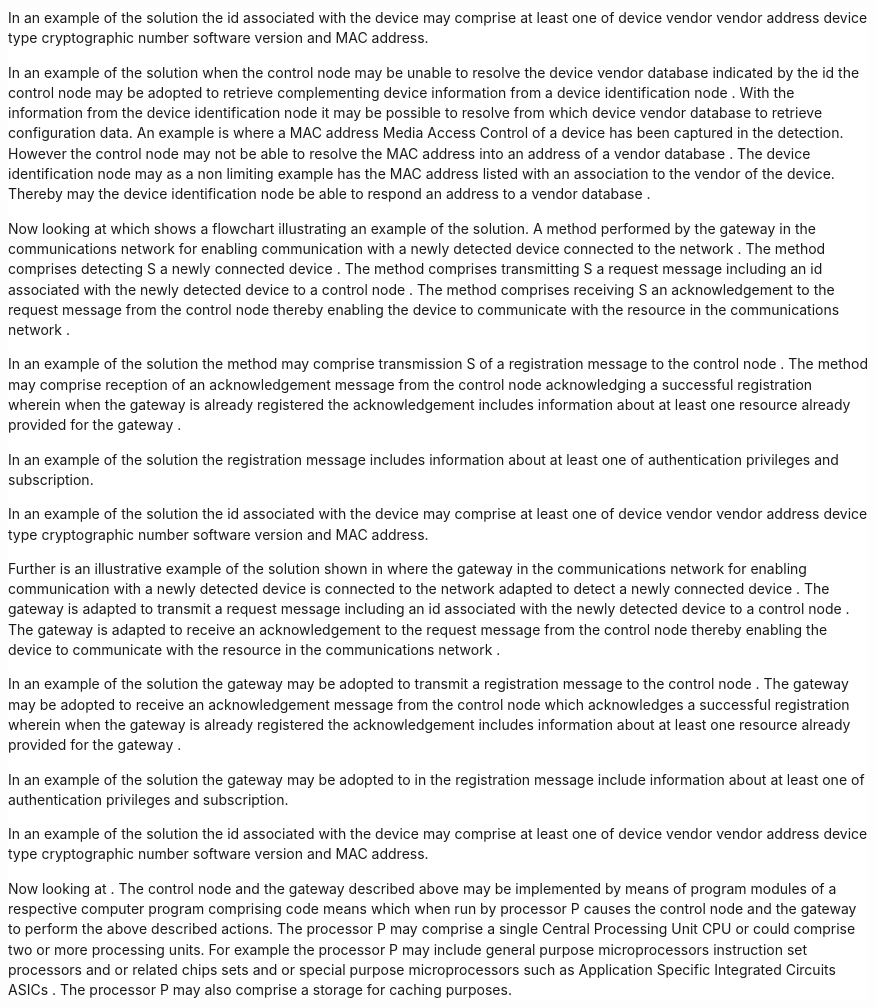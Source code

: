 In an example of the solution the id associated with the device may comprise at least one of device vendor vendor address device type cryptographic number software version and MAC address.

In an example of the solution when the control node may be unable to resolve the device vendor database indicated by the id the control node may be adopted to retrieve complementing device information from a device identification node . With the information from the device identification node it may be possible to resolve from which device vendor database to retrieve configuration data. An example is where a MAC address Media Access Control of a device has been captured in the detection. However the control node may not be able to resolve the MAC address into an address of a vendor database . The device identification node may as a non limiting example has the MAC address listed with an association to the vendor of the device. Thereby may the device identification node be able to respond an address to a vendor database .

Now looking at which shows a flowchart illustrating an example of the solution. A method performed by the gateway in the communications network for enabling communication with a newly detected device connected to the network . The method comprises detecting S a newly connected device . The method comprises transmitting S a request message including an id associated with the newly detected device to a control node . The method comprises receiving S an acknowledgement to the request message from the control node thereby enabling the device to communicate with the resource in the communications network .

In an example of the solution the method may comprise transmission S of a registration message to the control node . The method may comprise reception of an acknowledgement message from the control node acknowledging a successful registration wherein when the gateway is already registered the acknowledgement includes information about at least one resource already provided for the gateway .

In an example of the solution the registration message includes information about at least one of authentication privileges and subscription.

In an example of the solution the id associated with the device may comprise at least one of device vendor vendor address device type cryptographic number software version and MAC address.

Further is an illustrative example of the solution shown in where the gateway in the communications network for enabling communication with a newly detected device is connected to the network adapted to detect a newly connected device . The gateway is adapted to transmit a request message including an id associated with the newly detected device to a control node . The gateway is adapted to receive an acknowledgement to the request message from the control node thereby enabling the device to communicate with the resource in the communications network .

In an example of the solution the gateway may be adopted to transmit a registration message to the control node . The gateway may be adopted to receive an acknowledgement message from the control node which acknowledges a successful registration wherein when the gateway is already registered the acknowledgement includes information about at least one resource already provided for the gateway .

In an example of the solution the gateway may be adopted to in the registration message include information about at least one of authentication privileges and subscription.

In an example of the solution the id associated with the device may comprise at least one of device vendor vendor address device type cryptographic number software version and MAC address.

Now looking at . The control node and the gateway described above may be implemented by means of program modules of a respective computer program comprising code means which when run by processor P causes the control node and the gateway to perform the above described actions. The processor P may comprise a single Central Processing Unit CPU or could comprise two or more processing units. For example the processor P may include general purpose microprocessors instruction set processors and or related chips sets and or special purpose microprocessors such as Application Specific Integrated Circuits ASICs . The processor P may also comprise a storage for caching purposes.
